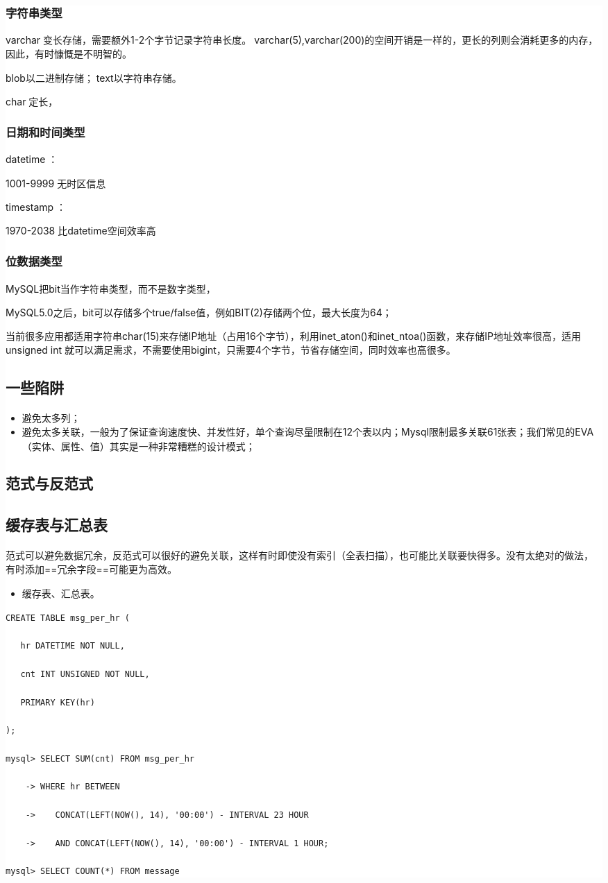 ### 字符串类型

varchar 变长存储，需要额外1-2个字节记录字符串长度。
varchar(5),varchar(200)的空间开销是一样的，更长的列则会消耗更多的内存，因此，有时慷慨是不明智的。

blob以二进制存储；
text以字符串存储。


char 定长，

### 日期和时间类型

datetime ：

1001-9999
无时区信息


timestamp ：


1970-2038
比datetime空间效率高

### 位数据类型

MySQL把bit当作字符串类型，而不是数字类型，

MySQL5.0之后，bit可以存储多个true/false值，例如BIT(2)存储两个位，最大长度为64；

当前很多应用都适用字符串char(15)来存储IP地址（占用16个字节），利用inet_aton()和inet_ntoa()函数，来存储IP地址效率很高，适用unsigned int 就可以满足需求，不需要使用bigint，只需要4个字节，节省存储空间，同时效率也高很多。 


## 一些陷阱

- 避免太多列；
- 避免太多关联，一般为了保证查询速度快、并发性好，单个查询尽量限制在12个表以内；Mysql限制最多关联61张表；我们常见的EVA（实体、属性、值）其实是一种非常糟糕的设计模式；

## 范式与反范式


## 缓存表与汇总表

范式可以避免数据冗余，反范式可以很好的避免关联，这样有时即使没有索引（全表扫描），也可能比关联要快得多。没有太绝对的做法，有时添加==冗余字段==可能更为高效。
- 缓存表、汇总表。

```
CREATE TABLE msg_per_hr (

   hr DATETIME NOT NULL,

   cnt INT UNSIGNED NOT NULL,

   PRIMARY KEY(hr)

);

mysql> SELECT SUM(cnt) FROM msg_per_hr

    -> WHERE hr BETWEEN

    ->    CONCAT(LEFT(NOW(), 14), '00:00') - INTERVAL 23 HOUR

    ->    AND CONCAT(LEFT(NOW(), 14), '00:00') - INTERVAL 1 HOUR;

mysql> SELECT COUNT(*) FROM message

```